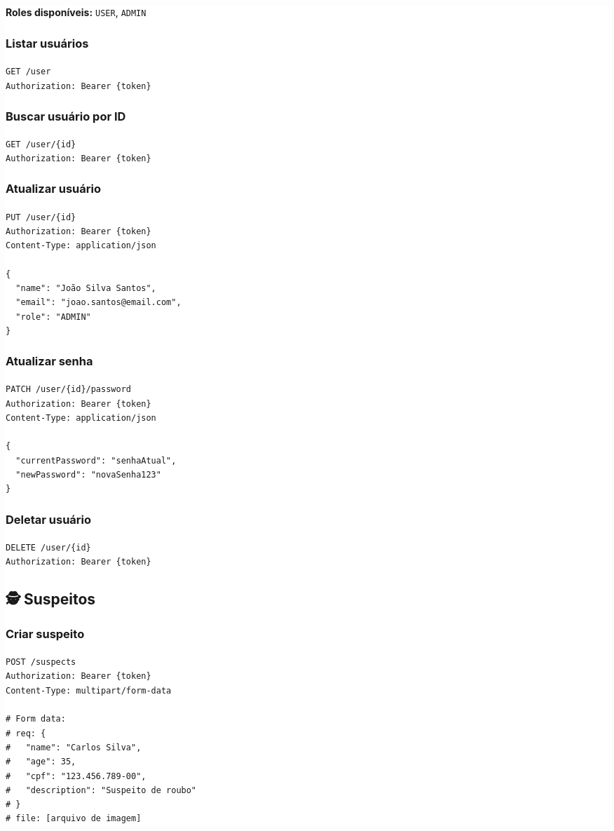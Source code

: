 **Roles disponíveis:** `USER`, `ADMIN`

### Listar usuários
```http
GET /user
Authorization: Bearer {token}
```

### Buscar usuário por ID
```http
GET /user/{id}
Authorization: Bearer {token}
```

### Atualizar usuário
```http
PUT /user/{id}
Authorization: Bearer {token}
Content-Type: application/json

{
  "name": "João Silva Santos",
  "email": "joao.santos@email.com",
  "role": "ADMIN"
}
```

### Atualizar senha
```http
PATCH /user/{id}/password
Authorization: Bearer {token}
Content-Type: application/json

{
  "currentPassword": "senhaAtual",
  "newPassword": "novaSenha123"
}
```

### Deletar usuário
```http
DELETE /user/{id}
Authorization: Bearer {token}
```

## 🕵️ Suspeitos

### Criar suspeito
```http
POST /suspects
Authorization: Bearer {token}
Content-Type: multipart/form-data

# Form data:
# req: {
#   "name": "Carlos Silva",
#   "age": 35,
#   "cpf": "123.456.789-00",
#   "description": "Suspeito de roubo"
# }
# file: [arquivo de imagem]
```
